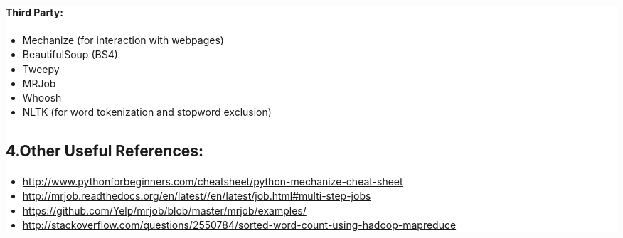 #### Third Party:
- Mechanize (for interaction with webpages)
- BeautifulSoup (BS4)
- Tweepy
- MRJob
- Whoosh
- NLTK (for word tokenization and stopword exclusion)

## 4.Other Useful References:
- http://www.pythonforbeginners.com/cheatsheet/python-mechanize-cheat-sheet
- http://mrjob.readthedocs.org/en/latest//en/latest/job.html#multi-step-jobs
- https://github.com/Yelp/mrjob/blob/master/mrjob/examples/
- http://stackoverflow.com/questions/2550784/sorted-word-count-using-hadoop-mapreduce
